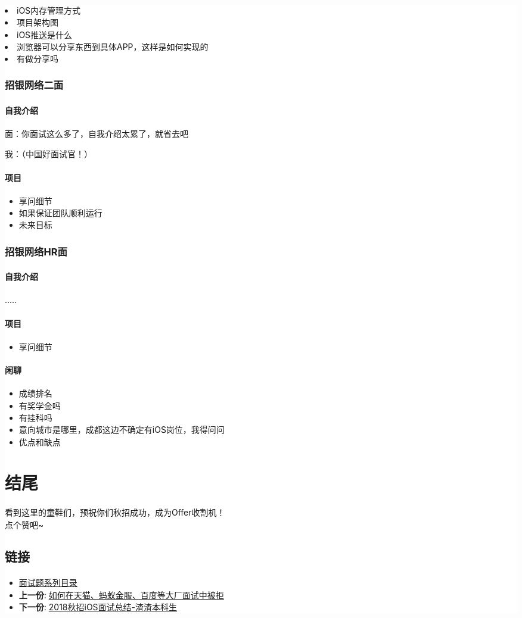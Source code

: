 <li>iOS内存管理方式</li>
<li>项目架构图</li>
<li>iOS推送是什么</li>
<li>浏览器可以分享东西到具体APP，这样是如何实现的</li>
<li>有做分享吗</li>
</ul>
<h3>招银网络二面</h3>
<h4>自我介绍</h4>
<p>面：你面试这么多了，自我介绍太累了，就省去吧</p>
<p>我：（中国好面试官！）</p>
<h4>项目</h4>
<ul>
<li>享问细节</li>
<li>如果保证团队顺利运行</li>
<li>未来目标</li>
</ul>
<h3>招银网络HR面</h3>
<h4>自我介绍</h4>
<p>.....</p>
<h4>项目</h4>
<ul>
<li>享问细节</li>
</ul>
<h4>闲聊</h4>
<ul>
<li>成绩排名</li>
<li>有奖学金吗</li>
<li>有挂科吗</li>
<li>意向城市是哪里，成都这边不确定有iOS岗位，我得问问</li>
<li>优点和缺点</li>
</ul>
<h1>结尾</h1>
<p>看到这里的童鞋们，预祝你们秋招成功，成为Offer收割机！<br>
点个赞吧~</p>
      </td>
    </tr>
  </tbody>
</table>
</task-lists>


## 链接

- [面试题系列目录](../README.md)
- **上一份**: [如何在天猫、蚂蚁金服、百度等大厂面试中被拒](interview-iOS-11-如何在天猫、蚂蚁金服、百度等大厂面试中被拒.md)
- **下一份**: [2018秋招iOS面试总结-渣渣本科生](interview-iOS-13-2018秋招iOS面试总结-渣渣本科生.md)


